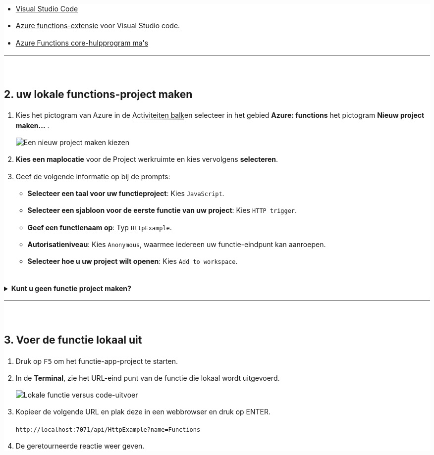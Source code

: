 + [Visual Studio Code](https://code.visualstudio.com/)

+ [Azure functions-extensie](https://marketplace.visualstudio.com/items?itemName=ms-azuretools.vscode-azurefunctions) voor Visual Studio code.

+ [Azure Functions core-hulpprogram ma's](functions-run-local.md?tabs=linux%2Ccsharp%2Cbash#install-the-azure-functions-core-tools)

<hr/>
<br/>

## <a name="2-create-your-local-functions-project"></a>2. <a name="create-an-azure-functions-project"></a> uw lokale functions-project maken

1. Kies het pictogram van Azure in de <abbr title="">Activiteiten balk</abbr>en selecteer in het gebied **Azure: functions** het pictogram **Nieuw project maken...** .

    ![Een nieuw project maken kiezen](./media/functions-create-first-function-vs-code/create-new-project.png)

1. **Kies een maplocatie** voor de Project werkruimte en kies vervolgens **selecteren**. 

1. Geef de volgende informatie op bij de prompts:

    + **Selecteer een taal voor uw functieproject**: Kies `JavaScript`.

    + **Selecteer een sjabloon voor de eerste functie van uw project**: Kies `HTTP trigger`.

    + **Geef een functienaam op**: Typ `HttpExample`.

    + **Autorisatieniveau**: Kies `Anonymous`, waarmee iedereen uw functie-eindpunt kan aanroepen.

    + **Selecteer hoe u uw project wilt openen**: Kies `Add to workspace`.




<br/>
<details><summary><strong>Kunt u geen functie project maken?</strong></summary></details>

<hr/>
<br/>

## <a name="3-run-the-function-locally"></a>3. Voer de functie lokaal uit


1. Druk op <kbd>F5</kbd> om het functie-app-project te starten. 

1. In de **Terminal**, zie het URL-eind punt van de functie die lokaal wordt uitgevoerd.

    ![Lokale functie versus code-uitvoer](../../includes/media/functions-run-function-test-local-vs-code/functions-vscode-f5.png)

1. Kopieer de volgende URL en plak deze in een webbrowser en druk op ENTER.

    `http://localhost:7071/api/HttpExample?name=Functions`

1. De geretourneerde reactie weer geven.

